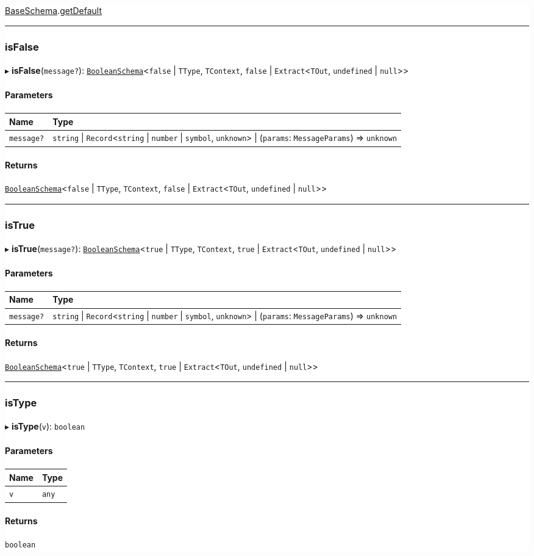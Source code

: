 [BaseSchema](yup.BaseSchema).[getDefault](yup.BaseSchema#getdefault)

___

### isFalse

▸ **isFalse**(`message?`): [`BooleanSchema`](yup.BooleanSchema)<``false`` \| `TType`, `TContext`, ``false`` \| `Extract`<`TOut`, `undefined` \| ``null``\>\>

#### Parameters

| Name | Type |
| :------ | :------ |
| `message?` | `string` \| `Record`<`string` \| `number` \| `symbol`, `unknown`\> \| (`params`: `MessageParams`) => `unknown` |

#### Returns

[`BooleanSchema`](yup.BooleanSchema)<``false`` \| `TType`, `TContext`, ``false`` \| `Extract`<`TOut`, `undefined` \| ``null``\>\>

___

### isTrue

▸ **isTrue**(`message?`): [`BooleanSchema`](yup.BooleanSchema)<``true`` \| `TType`, `TContext`, ``true`` \| `Extract`<`TOut`, `undefined` \| ``null``\>\>

#### Parameters

| Name | Type |
| :------ | :------ |
| `message?` | `string` \| `Record`<`string` \| `number` \| `symbol`, `unknown`\> \| (`params`: `MessageParams`) => `unknown` |

#### Returns

[`BooleanSchema`](yup.BooleanSchema)<``true`` \| `TType`, `TContext`, ``true`` \| `Extract`<`TOut`, `undefined` \| ``null``\>\>

___

### isType

▸ **isType**(`v`): `boolean`

#### Parameters

| Name | Type |
| :------ | :------ |
| `v` | `any` |

#### Returns

`boolean`
